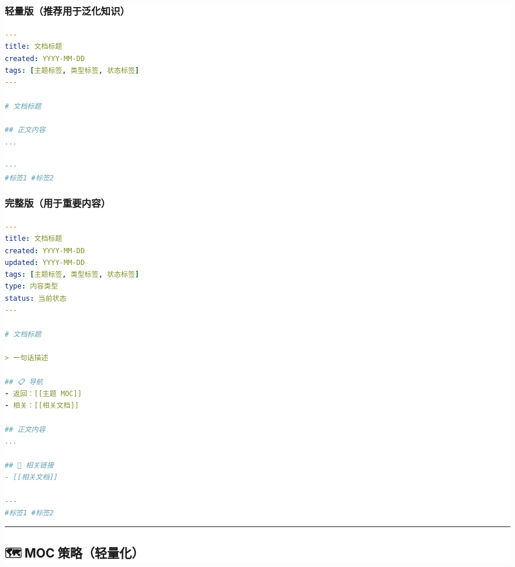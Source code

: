 ### 轻量版（推荐用于泛化知识）

```yaml
---
title: 文档标题
created: YYYY-MM-DD
tags: [主题标签, 类型标签, 状态标签]
---

# 文档标题

## 正文内容
...

---
#标签1 #标签2
```

### 完整版（用于重要内容）

```yaml
---
title: 文档标题
created: YYYY-MM-DD
updated: YYYY-MM-DD
tags: [主题标签, 类型标签, 状态标签]
type: 内容类型
status: 当前状态
---

# 文档标题

> 一句话描述

## 📋 导航
- 返回：[[主题 MOC]]
- 相关：[[相关文档]]

## 正文内容
...

## 🔗 相关链接
- [[相关文档]]

---
#标签1 #标签2
```

---

## 🗺️ MOC 策略（轻量化）
